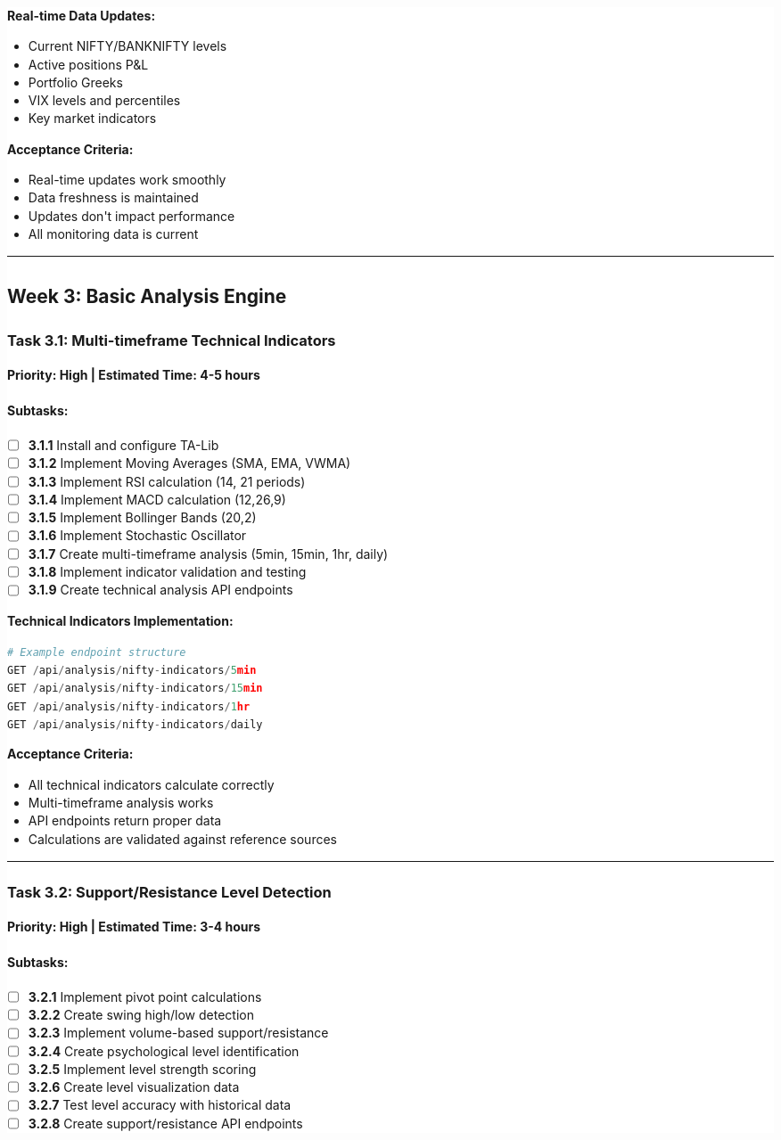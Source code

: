 **Real-time Data Updates:**
- Current NIFTY/BANKNIFTY levels
- Active positions P&L
- Portfolio Greeks
- VIX levels and percentiles
- Key market indicators

**Acceptance Criteria:**
- Real-time updates work smoothly
- Data freshness is maintained
- Updates don't impact performance
- All monitoring data is current

---

## Week 3: Basic Analysis Engine

### Task 3.1: Multi-timeframe Technical Indicators
**Priority: High | Estimated Time: 4-5 hours**

#### Subtasks:
- [ ] **3.1.1** Install and configure TA-Lib
- [ ] **3.1.2** Implement Moving Averages (SMA, EMA, VWMA)
- [ ] **3.1.3** Implement RSI calculation (14, 21 periods)
- [ ] **3.1.4** Implement MACD calculation (12,26,9)
- [ ] **3.1.5** Implement Bollinger Bands (20,2)
- [ ] **3.1.6** Implement Stochastic Oscillator
- [ ] **3.1.7** Create multi-timeframe analysis (5min, 15min, 1hr, daily)
- [ ] **3.1.8** Implement indicator validation and testing
- [ ] **3.1.9** Create technical analysis API endpoints

**Technical Indicators Implementation:**
```python
# Example endpoint structure
GET /api/analysis/nifty-indicators/5min
GET /api/analysis/nifty-indicators/15min
GET /api/analysis/nifty-indicators/1hr
GET /api/analysis/nifty-indicators/daily
```

**Acceptance Criteria:**
- All technical indicators calculate correctly
- Multi-timeframe analysis works
- API endpoints return proper data
- Calculations are validated against reference sources

---

### Task 3.2: Support/Resistance Level Detection
**Priority: High | Estimated Time: 3-4 hours**

#### Subtasks:
- [ ] **3.2.1** Implement pivot point calculations
- [ ] **3.2.2** Create swing high/low detection
- [ ] **3.2.3** Implement volume-based support/resistance
- [ ] **3.2.4** Create psychological level identification
- [ ] **3.2.5** Implement level strength scoring
- [ ] **3.2.6** Create level visualization data
- [ ] **3.2.7** Test level accuracy with historical data
- [ ] **3.2.8** Create support/resistance API endpoints
